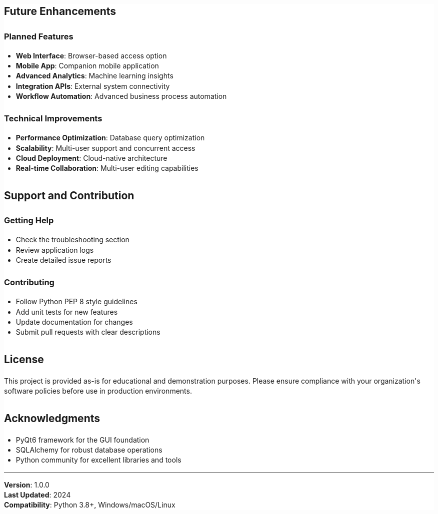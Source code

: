 ## Future Enhancements

### Planned Features
- **Web Interface**: Browser-based access option
- **Mobile App**: Companion mobile application
- **Advanced Analytics**: Machine learning insights
- **Integration APIs**: External system connectivity
- **Workflow Automation**: Advanced business process automation

### Technical Improvements
- **Performance Optimization**: Database query optimization
- **Scalability**: Multi-user support and concurrent access
- **Cloud Deployment**: Cloud-native architecture
- **Real-time Collaboration**: Multi-user editing capabilities

## Support and Contribution

### Getting Help
- Check the troubleshooting section
- Review application logs
- Create detailed issue reports

### Contributing
- Follow Python PEP 8 style guidelines
- Add unit tests for new features
- Update documentation for changes
- Submit pull requests with clear descriptions

## License

This project is provided as-is for educational and demonstration purposes. Please ensure compliance with your organization's software policies before use in production environments.

## Acknowledgments

- PyQt6 framework for the GUI foundation
- SQLAlchemy for robust database operations
- Python community for excellent libraries and tools

---

**Version**: 1.0.0  
**Last Updated**: 2024  
**Compatibility**: Python 3.8+, Windows/macOS/Linux